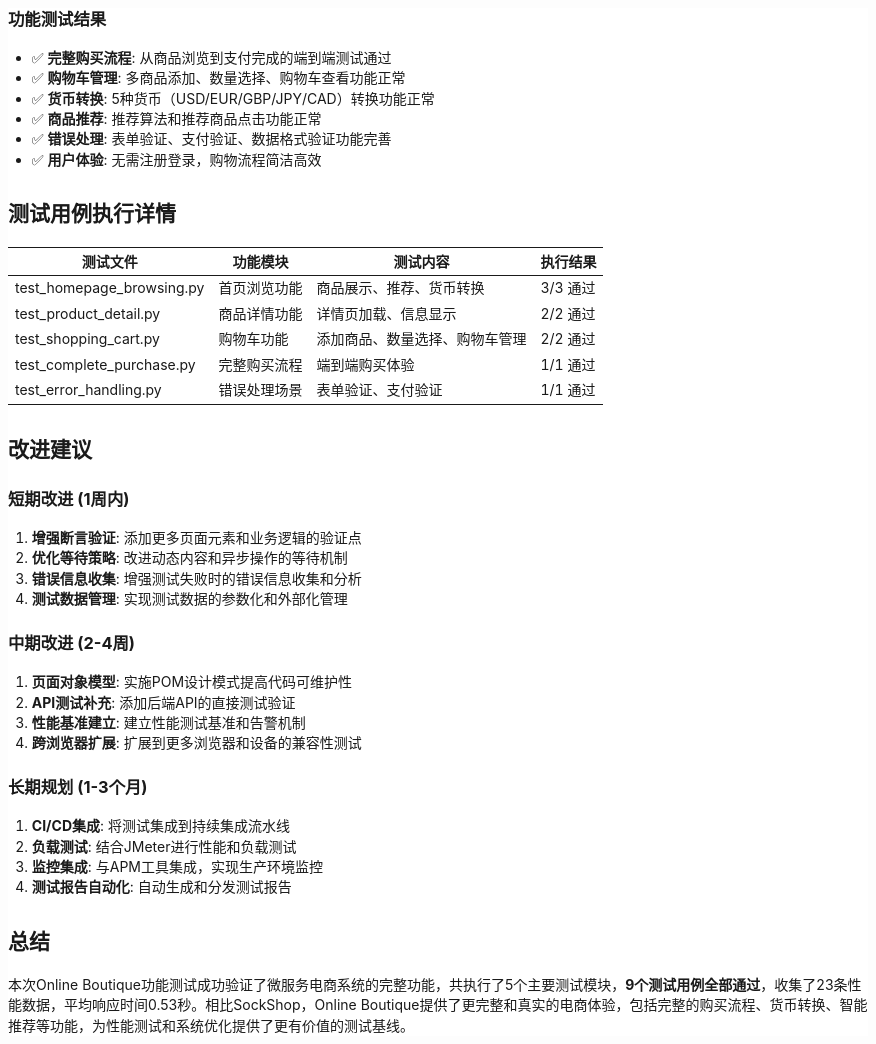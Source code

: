 ### 功能测试结果
- ✅ **完整购买流程**: 从商品浏览到支付完成的端到端测试通过
- ✅ **购物车管理**: 多商品添加、数量选择、购物车查看功能正常
- ✅ **货币转换**: 5种货币（USD/EUR/GBP/JPY/CAD）转换功能正常
- ✅ **商品推荐**: 推荐算法和推荐商品点击功能正常
- ✅ **错误处理**: 表单验证、支付验证、数据格式验证功能完善
- ✅ **用户体验**: 无需注册登录，购物流程简洁高效

## 测试用例执行详情

| 测试文件 | 功能模块 | 测试内容 | 执行结果 |
|---------|----------|----------|----------|
| test_homepage_browsing.py | 首页浏览功能 | 商品展示、推荐、货币转换 | 3/3 通过 |
| test_product_detail.py | 商品详情功能 | 详情页加载、信息显示 | 2/2 通过 |
| test_shopping_cart.py | 购物车功能 | 添加商品、数量选择、购物车管理 | 2/2 通过 |
| test_complete_purchase.py | 完整购买流程 | 端到端购买体验 | 1/1 通过 |
| test_error_handling.py | 错误处理场景 | 表单验证、支付验证 | 1/1 通过 |

## 改进建议

### 短期改进 (1周内)
1. **增强断言验证**: 添加更多页面元素和业务逻辑的验证点
2. **优化等待策略**: 改进动态内容和异步操作的等待机制
3. **错误信息收集**: 增强测试失败时的错误信息收集和分析
4. **测试数据管理**: 实现测试数据的参数化和外部化管理

### 中期改进 (2-4周)
1. **页面对象模型**: 实施POM设计模式提高代码可维护性
2. **API测试补充**: 添加后端API的直接测试验证
3. **性能基准建立**: 建立性能测试基准和告警机制
4. **跨浏览器扩展**: 扩展到更多浏览器和设备的兼容性测试

### 长期规划 (1-3个月)
1. **CI/CD集成**: 将测试集成到持续集成流水线
2. **负载测试**: 结合JMeter进行性能和负载测试
3. **监控集成**: 与APM工具集成，实现生产环境监控
4. **测试报告自动化**: 自动生成和分发测试报告

## 总结

本次Online Boutique功能测试成功验证了微服务电商系统的完整功能，共执行了5个主要测试模块，**9个测试用例全部通过**，收集了23条性能数据，平均响应时间0.53秒。相比SockShop，Online Boutique提供了更完整和真实的电商体验，包括完整的购买流程、货币转换、智能推荐等功能，为性能测试和系统优化提供了更有价值的测试基线。
